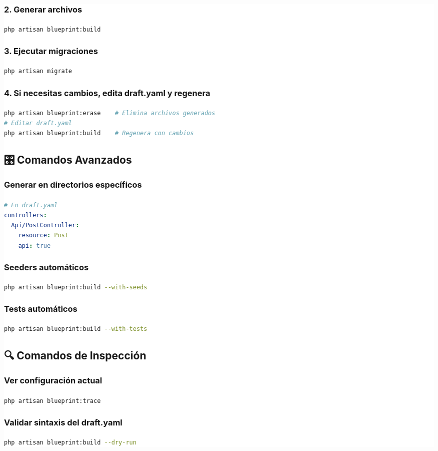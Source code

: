 ### 2. **Generar archivos**
```bash
php artisan blueprint:build
```

### 3. **Ejecutar migraciones**
```bash
php artisan migrate
```

### 4. **Si necesitas cambios, edita draft.yaml y regenera**
```bash
php artisan blueprint:erase    # Elimina archivos generados
# Editar draft.yaml
php artisan blueprint:build    # Regenera con cambios
```

## 🎛️ Comandos Avanzados

### **Generar en directorios específicos**
```yaml
# En draft.yaml
controllers:
  Api/PostController:
    resource: Post
    api: true
```

### **Seeders automáticos**
```bash
php artisan blueprint:build --with-seeds
```

### **Tests automáticos**
```bash
php artisan blueprint:build --with-tests
```

## 🔍 Comandos de Inspección

### **Ver configuración actual**
```bash
php artisan blueprint:trace
```

### **Validar sintaxis del draft.yaml**
```bash
php artisan blueprint:build --dry-run
```
